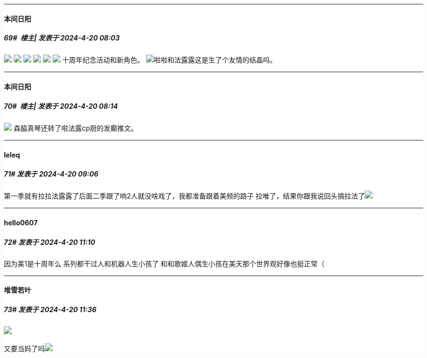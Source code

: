 *****

####  本间日阳  
##### 69#         楼主| 发表于 2024-4-20 08:03

<img src="https://p.sda1.dev/17/caa09d3715d180ac10ced8550eee65d8/CMP_20240420080258775.jpg" referrerpolicy="no-referrer">
<img src="https://p.sda1.dev/17/5d477a9690cf4ca2c984e7f1e23d475d/20240420_074407.jpg" referrerpolicy="no-referrer">
<img src="https://p.sda1.dev/17/9d4b8c63b058c475737c5c73dd23fc1f/CMP_20240420080258830.jpg" referrerpolicy="no-referrer">
<img src="https://p.sda1.dev/17/e46d2715f57935449dd8d3885011b652/CMP_20240420080258865.jpg" referrerpolicy="no-referrer">
<img src="https://p.sda1.dev/17/bc768ef9980c58dd4749ae958251d860/CMP_20240420080258898.jpg" referrerpolicy="no-referrer">
<img src="https://p.sda1.dev/17/4868fd11cfd1eb00a7d500a62546de98/20240420_074409.jpg" referrerpolicy="no-referrer">
十周年纪念活动和新角色。
<img src="https://static.saraba1st.com/image/smiley/face2017/076.png" referrerpolicy="no-referrer">啦啦和法露露这是生了个友情的结晶吗。


*****

####  本间日阳  
##### 70#         楼主| 发表于 2024-4-20 08:14

<img src="https://p.sda1.dev/17/4**2099adc5f347583386d83f68f7e/CMP_20240420081358870.jpg" referrerpolicy="no-referrer">
森脇真琴还转了啦法露cp厨的发癫推文。


*****

####  leleq  
##### 71#       发表于 2024-4-20 09:06

第一季就有拉拉法露露了后面二季跟了响2人就没啥戏了，我都准备跟着美频的路子 拉唯了，结果你跟我说回头搞拉法了<img src="https://static.saraba1st.com/image/smiley/face2017/216.png" referrerpolicy="no-referrer">


*****

####  hello0607  
##### 72#       发表于 2024-4-20 11:10

因为美1是十周年么 系列都干过人和机器人生小孩了 和和歌姬人偶生小孩在美天那个世界观好像也挺正常（


*****

####  堆雪若叶  
##### 73#       发表于 2024-4-20 11:36

<img src="https://p.sda1.dev/17/fd96ee3012157c0167e0dfa11b43f379/_FZSD__Pripara__091__BIG5__720P__x264_AAC_.mp4_20210510_013839.530.jpg" referrerpolicy="no-referrer">

又要当妈了吗<img src="https://static.saraba1st.com/image/smiley/face2017/067.png" referrerpolicy="no-referrer">
